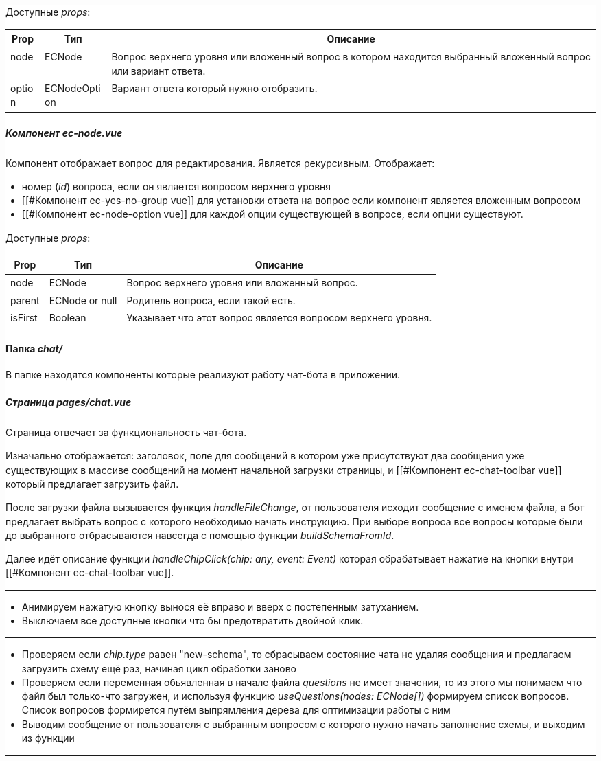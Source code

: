 Доступные _props_:

| Prop   | Тип          | Описание                                                                                                       |
| ------ | ------------ | -------------------------------------------------------------------------------------------------------------- |
| node   | ECNode       | Вопрос верхнего уровня или вложенный вопрос в котором находится выбранный вложенный вопрос или вариант ответа. |
| option | ECNodeOption | Вариант ответа который нужно отобразить.                                                                       |

##### Компонент _ec-node.vue_

Компонент отображает вопрос для редактирования. Является рекурсивным. Отображает:

- номер (_id_) вопроса, если он является вопросом верхнего уровня
- [[#Компонент ec-yes-no-group vue]] для установки ответа на вопрос если компонент является вложенным вопросом
- [[#Компонент ec-node-option vue]] для каждой опции существующей в вопросе, если опции существуют.

Доступные _props_:

| Prop    | Тип            | Описание                                                     |
| ------- | -------------- | ------------------------------------------------------------ |
| node    | ECNode         | Вопрос верхнего уровня или вложенный вопрос.                 |
| parent  | ECNode or null | Родитель вопроса, если такой есть.                           |
| isFirst | Boolean        | Указывает что этот вопрос является вопросом верхнего уровня. |

<div style="page-break-after: always;"></div>

#### Папка _chat/_

В папке находятся компоненты которые реализуют работу чат-бота в приложении.

##### Страница _pages/chat.vue_

Страница отвечает за функциональность чат-бота.

Изначально отображается: заголовок, поле для сообщений в котором уже присутствуют два сообщения уже существующих в массиве сообщений на момент начальной загрузки страницы, и [[#Компонент ec-chat-toolbar vue]] который предлагает загрузить файл.

После загрузки файла вызывается функция _handleFileChange_, от пользователя исходит сообщение с именем файла, а бот предлагает выбрать вопрос с которого необходимо начать инструкцию. При выборе вопроса все вопросы которые были до выбранного отбрасываются навсегда с помощью функции _buildSchemaFromId_.

Далее идёт описание функции _handleChipClick(chip: any, event: Event)_ которая обрабатывает нажатие на кнопки внутри [[#Компонент ec-chat-toolbar vue]].

---

- Анимируем нажатую кнопку вынося её вправо и вверх с постепенным затуханием.
- Выключаем все доступные кнопки что бы предотвратить двойной клик.

---

- Проверяем если _chip.type_ равен "new-schema", то сбрасываем состояние чата не удаляя сообщения и предлагаем загрузить схему ещё раз, начиная цикл обработки заново
- Проверяем если переменная обьявленная в начале файла _questions_ не имеет значения, то из этого мы понимаем что файл был только-что загружен, и используя функцию _useQuestions(nodes: ECNode[])_ формируем список вопросов. Список вопросов формирется путём выпрямления дерева для оптимизации работы с ним
- Выводим сообщение от пользователя с выбранным вопросом с которого нужно начать заполнение схемы, и выходим из функции

---
